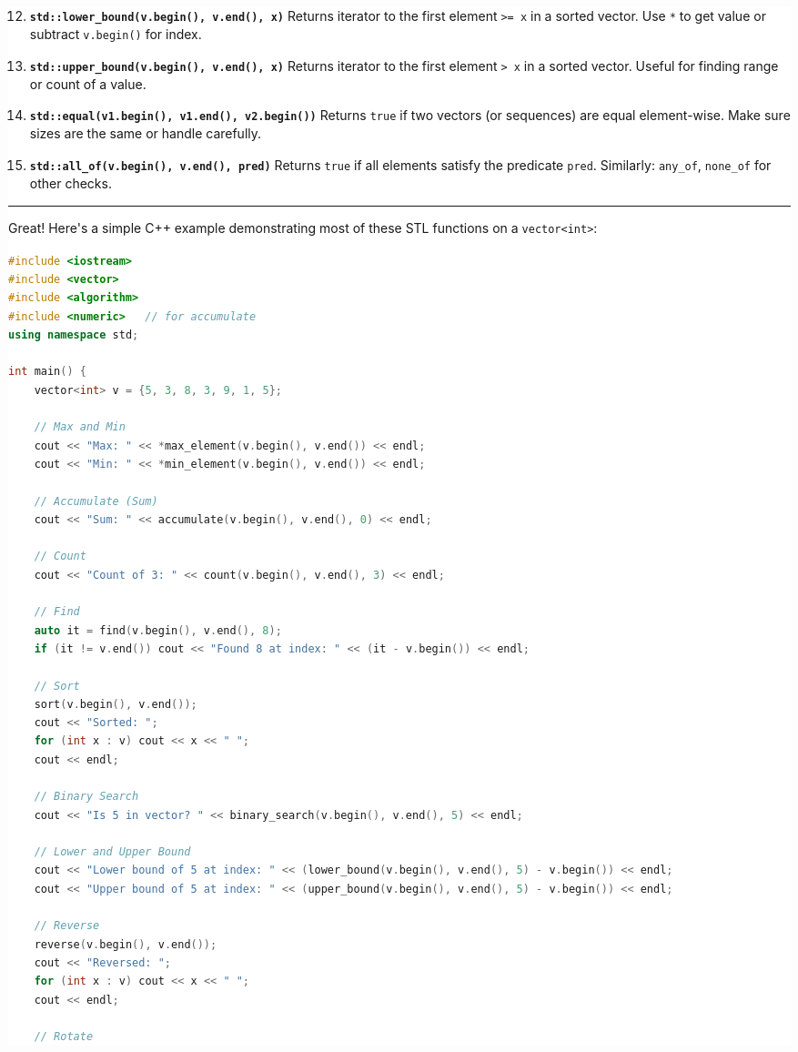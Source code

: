 12. **`std::lower_bound(v.begin(), v.end(), x)`**
    Returns iterator to the first element `>= x` in a sorted vector.
    Use `*` to get value or subtract `v.begin()` for index.

13. **`std::upper_bound(v.begin(), v.end(), x)`**
    Returns iterator to the first element `> x` in a sorted vector.
    Useful for finding range or count of a value.

14. **`std::equal(v1.begin(), v1.end(), v2.begin())`**
    Returns `true` if two vectors (or sequences) are equal element-wise.
    Make sure sizes are the same or handle carefully.

15. **`std::all_of(v.begin(), v.end(), pred)`**
    Returns `true` if all elements satisfy the predicate `pred`.
    Similarly: `any_of`, `none_of` for other checks.

---

Great! Here's a simple C++ example demonstrating most of these STL functions on a `vector<int>`:

```cpp
#include <iostream>
#include <vector>
#include <algorithm>
#include <numeric>   // for accumulate
using namespace std;

int main() {
    vector<int> v = {5, 3, 8, 3, 9, 1, 5};

    // Max and Min
    cout << "Max: " << *max_element(v.begin(), v.end()) << endl;
    cout << "Min: " << *min_element(v.begin(), v.end()) << endl;

    // Accumulate (Sum)
    cout << "Sum: " << accumulate(v.begin(), v.end(), 0) << endl;

    // Count
    cout << "Count of 3: " << count(v.begin(), v.end(), 3) << endl;

    // Find
    auto it = find(v.begin(), v.end(), 8);
    if (it != v.end()) cout << "Found 8 at index: " << (it - v.begin()) << endl;

    // Sort
    sort(v.begin(), v.end());
    cout << "Sorted: ";
    for (int x : v) cout << x << " ";
    cout << endl;

    // Binary Search
    cout << "Is 5 in vector? " << binary_search(v.begin(), v.end(), 5) << endl;

    // Lower and Upper Bound
    cout << "Lower bound of 5 at index: " << (lower_bound(v.begin(), v.end(), 5) - v.begin()) << endl;
    cout << "Upper bound of 5 at index: " << (upper_bound(v.begin(), v.end(), 5) - v.begin()) << endl;

    // Reverse
    reverse(v.begin(), v.end());
    cout << "Reversed: ";
    for (int x : v) cout << x << " ";
    cout << endl;

    // Rotate
```
